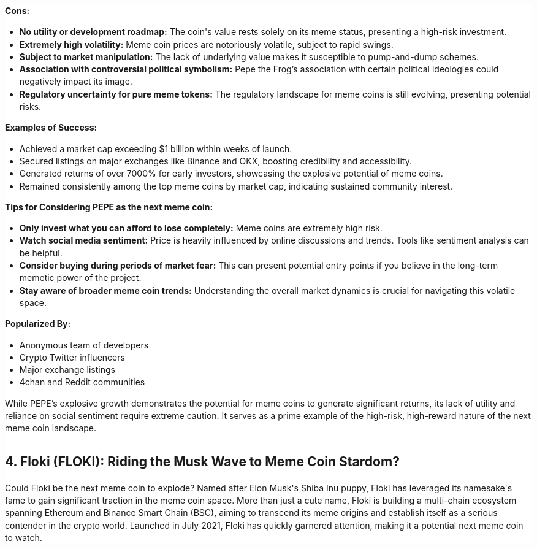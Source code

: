 **Cons:**

* **No utility or development roadmap:**  The coin's value rests solely on its meme status, presenting a high-risk investment.
* **Extremely high volatility:** Meme coin prices are notoriously volatile, subject to rapid swings.
* **Subject to market manipulation:**  The lack of underlying value makes it susceptible to pump-and-dump schemes.
* **Association with controversial political symbolism:**  Pepe the Frog’s association with certain political ideologies could negatively impact its image.
* **Regulatory uncertainty for pure meme tokens:** The regulatory landscape for meme coins is still evolving, presenting potential risks.


**Examples of Success:**

* Achieved a market cap exceeding $1 billion within weeks of launch.
* Secured listings on major exchanges like Binance and OKX, boosting credibility and accessibility.
* Generated returns of over 7000% for early investors, showcasing the explosive potential of meme coins.
* Remained consistently among the top meme coins by market cap, indicating sustained community interest.

**Tips for Considering PEPE as the next meme coin:**

* **Only invest what you can afford to lose completely:**  Meme coins are extremely high risk.
* **Watch social media sentiment:**  Price is heavily influenced by online discussions and trends.  Tools like sentiment analysis can be helpful.
* **Consider buying during periods of market fear:** This can present potential entry points if you believe in the long-term memetic power of the project.
* **Stay aware of broader meme coin trends:** Understanding the overall market dynamics is crucial for navigating this volatile space.


**Popularized By:**

* Anonymous team of developers
* Crypto Twitter influencers
* Major exchange listings
* 4chan and Reddit communities

While PEPE’s explosive growth demonstrates the potential for meme coins to generate significant returns, its lack of utility and reliance on social sentiment require extreme caution.  It serves as a prime example of the high-risk, high-reward nature of the next meme coin landscape.


## 4. Floki (FLOKI): Riding the Musk Wave to Meme Coin Stardom?

Could Floki be the next meme coin to explode?  Named after Elon Musk's Shiba Inu puppy, Floki has leveraged its namesake's fame to gain significant traction in the meme coin space.  More than just a cute name, Floki is building a multi-chain ecosystem spanning Ethereum and Binance Smart Chain (BSC), aiming to transcend its meme origins and establish itself as a serious contender in the crypto world.  Launched in July 2021, Floki has quickly garnered attention, making it a potential next meme coin to watch.
